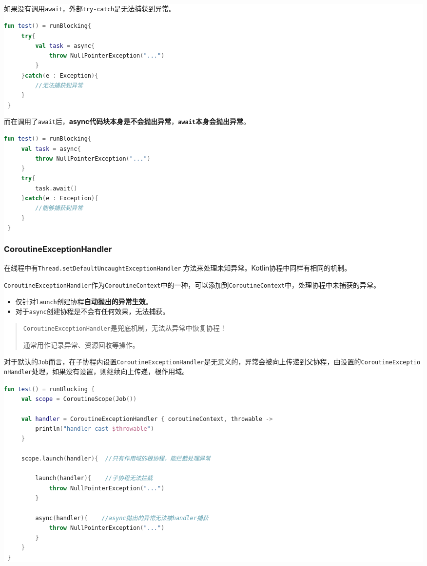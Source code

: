   如果没有调用`await`，外部`try-catch`是无法捕获到异常。

  ```kotlin
  fun test() = runBlocking{
       try{
           val task = async{
               throw NullPointerException("...")
           }
       }catch(e : Exception){
           //无法捕获到异常
       }
   }
  ```

  而在调用了`await`后，**async代码块本身是不会抛出异常**，**`await`本身会抛出异常**。

  ```kotlin
  fun test() = runBlocking{
       val task = async{
           throw NullPointerException("...")
       }
       try{
           task.await()
       }catch(e : Exception){
           //能够捕获到异常
       }
   }
  ```

### CoroutineExceptionHandler

在线程中有`Thread.setDefaultUncaughtExceptionHandler` 方法来处理未知异常。Kotlin协程中同样有相同的机制。

`CoroutineExceptionHandler`作为`CoroutineContext`中的一种，可以添加到`CoroutineContext`中，处理协程中未捕获的异常。

- 仅针对`launch`创建协程**自动抛出的异常生效**。
- 对于`async`创建协程是不会有任何效果，无法捕获。

> `CoroutineExceptionHandler`是兜底机制，无法从异常中恢复协程！
>
> 通常用作记录异常、资源回收等操作。

对于默认的`Job`而言，在子协程内设置`CoroutineExceptionHandler`是无意义的，异常会被向上传递到父协程，由设置的`CoroutineExceptionHandler`处理，如果没有设置，则继续向上传递，根作用域。

```kotlin
fun test() = runBlocking {
     val scope = CoroutineScope(Job())
     
     val handler = CoroutineExceptionHandler { coroutineContext, throwable ->
         println("handler cast $throwable")
     }
     
     scope.launch(handler){  //只有作用域的根协程，能拦截处理异常
         
         launch(handler){    //子协程无法拦截
             throw NullPointerException("...")
         }
         
         async(handler){    //async抛出的异常无法被handler捕获
             throw NullPointerException("...")
         }
     }
 }
```
